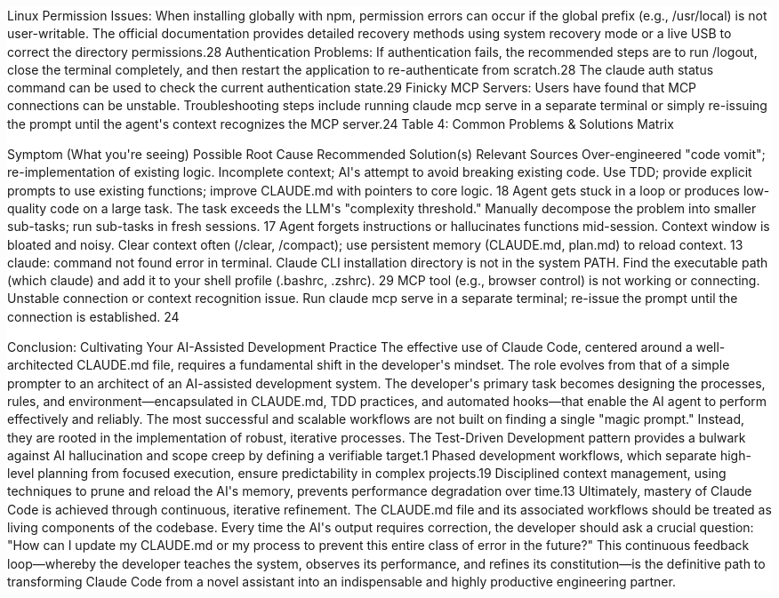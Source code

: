 Linux Permission Issues: When installing globally with npm, permission errors can occur if the global prefix (e.g., /usr/local) is not user-writable. The official documentation provides detailed recovery methods using system recovery mode or a live USB to correct the directory permissions.28
Authentication Problems: If authentication fails, the recommended steps are to run /logout, close the terminal completely, and then restart the application to re-authenticate from scratch.28 The
 claude auth status command can be used to check the current authentication state.29
Finicky MCP Servers: Users have found that MCP connections can be unstable. Troubleshooting steps include running claude mcp serve in a separate terminal or simply re-issuing the prompt until the agent's context recognizes the MCP server.24
Table 4: Common Problems & Solutions Matrix






Symptom (What you're seeing)
Possible Root Cause
Recommended Solution(s)
Relevant Sources
Over-engineered "code vomit"; re-implementation of existing logic.
Incomplete context; AI's attempt to avoid breaking existing code.
Use TDD; provide explicit prompts to use existing functions; improve CLAUDE.md with pointers to core logic.
18
Agent gets stuck in a loop or produces low-quality code on a large task.
The task exceeds the LLM's "complexity threshold."
Manually decompose the problem into smaller sub-tasks; run sub-tasks in fresh sessions.
17
Agent forgets instructions or hallucinates functions mid-session.
Context window is bloated and noisy.
Clear context often (/clear, /compact); use persistent memory (CLAUDE.md, plan.md) to reload context.
13
claude: command not found error in terminal.
Claude CLI installation directory is not in the system PATH.
Find the executable path (which claude) and add it to your shell profile (.bashrc, .zshrc).
29
MCP tool (e.g., browser control) is not working or connecting.
Unstable connection or context recognition issue.
Run claude mcp serve in a separate terminal; re-issue the prompt until the connection is established.
24

Conclusion: Cultivating Your AI-Assisted Development Practice
The effective use of Claude Code, centered around a well-architected CLAUDE.md file, requires a fundamental shift in the developer's mindset. The role evolves from that of a simple prompter to an architect of an AI-assisted development system. The developer's primary task becomes designing the processes, rules, and environment—encapsulated in CLAUDE.md, TDD practices, and automated hooks—that enable the AI agent to perform effectively and reliably.
The most successful and scalable workflows are not built on finding a single "magic prompt." Instead, they are rooted in the implementation of robust, iterative processes. The Test-Driven Development pattern provides a bulwark against AI hallucination and scope creep by defining a verifiable target.1 Phased development workflows, which separate high-level planning from focused execution, ensure predictability in complex projects.19 Disciplined context management, using techniques to prune and reload the AI's memory, prevents performance degradation over time.13
Ultimately, mastery of Claude Code is achieved through continuous, iterative refinement. The CLAUDE.md file and its associated workflows should be treated as living components of the codebase. Every time the AI's output requires correction, the developer should ask a crucial question: "How can I update my CLAUDE.md or my process to prevent this entire class of error in the future?" This continuous feedback loop—whereby the developer teaches the system, observes its performance, and refines its constitution—is the definitive path to transforming Claude Code from a novel assistant into an indispensable and highly productive engineering partner.


